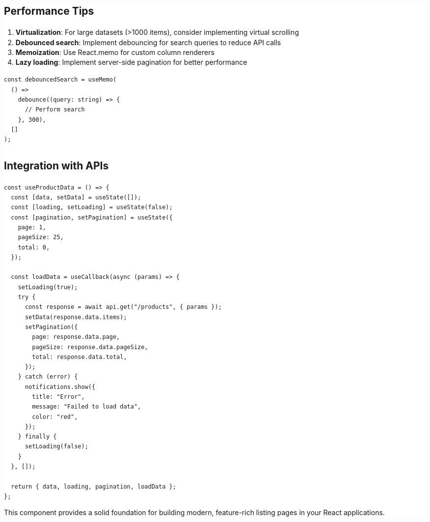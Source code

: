 ## Performance Tips

1. **Virtualization**: For large datasets (>1000 items), consider implementing virtual scrolling
2. **Debounced search**: Implement debouncing for search queries to reduce API calls
3. **Memoization**: Use React.memo for custom column renderers
4. **Lazy loading**: Implement server-side pagination for better performance

```tsx
const debouncedSearch = useMemo(
  () =>
    debounce((query: string) => {
      // Perform search
    }, 300),
  []
);
```

## Integration with APIs

```tsx
const useProductData = () => {
  const [data, setData] = useState([]);
  const [loading, setLoading] = useState(false);
  const [pagination, setPagination] = useState({
    page: 1,
    pageSize: 25,
    total: 0,
  });

  const loadData = useCallback(async (params) => {
    setLoading(true);
    try {
      const response = await api.get("/products", { params });
      setData(response.data.items);
      setPagination({
        page: response.data.page,
        pageSize: response.data.pageSize,
        total: response.data.total,
      });
    } catch (error) {
      notifications.show({
        title: "Error",
        message: "Failed to load data",
        color: "red",
      });
    } finally {
      setLoading(false);
    }
  }, []);

  return { data, loading, pagination, loadData };
};
```

This component provides a solid foundation for building modern, feature-rich listing pages in your React applications.
